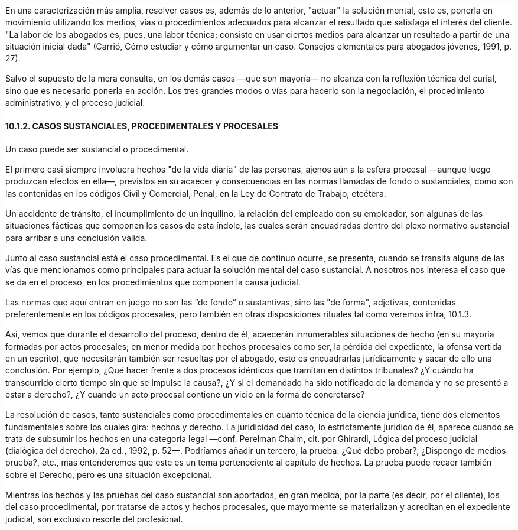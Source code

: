 En una caracterización más amplia, resolver casos es, además de lo anterior, "actuar" la solución mental, esto es, ponerla en movimiento utilizando los medios, vías o procedimientos adecuados para alcanzar el resultado que satisfaga el interés del cliente. "La labor de los abogados es, pues, una labor técnica; consiste en usar ciertos medios para alcanzar un resultado a partir de una situación inicial dada" (Carrió, Cómo estudiar y cómo argumentar un caso. Consejos elementales para abogados jóvenes, 1991, p. 27).

Salvo el supuesto de la mera consulta, en los demás casos —que son mayoría— no alcanza con la reflexión técnica del curial, sino que es necesario ponerla en acción. Los tres grandes modos o vías para hacerlo son la negociación, el procedimiento administrativo, y el proceso judicial.

#### 10.1.2. CASOS SUSTANCIALES, PROCEDIMENTALES Y PROCESALES

Un caso puede ser sustancial o procedimental.

El primero casi siempre involucra hechos "de la vida diaria" de las personas, ajenos aún a la esfera procesal —aunque luego produzcan efectos en ella—, previstos en su acaecer y consecuencias en las normas llamadas de fondo o sustanciales, como son las contenidas en los códigos Civil y Comercial, Penal, en la Ley de Contrato de Trabajo, etcétera.

Un accidente de tránsito, el incumplimiento de un inquilino, la relación del empleado con su empleador, son algunas de las situaciones fácticas que componen los casos de esta índole, las cuales serán encuadradas dentro del plexo normativo sustancial para arribar a una conclusión válida.

Junto al caso sustancial está el caso procedimental. Es el que de continuo ocurre, se presenta, cuando se transita alguna de las vías que mencionamos como principales para actuar la solución mental del caso sustancial. A nosotros nos interesa el caso que se da en el proceso, en los procedimientos que componen la causa judicial.

Las normas que aquí entran en juego no son las “de fondo” o sustantivas, sino las "de forma", adjetivas, contenidas preferentemente en los códigos procesales, pero también en otras disposiciones rituales tal como veremos infra, 10.1.3.

Así, vemos que durante el desarrollo del proceso, dentro de él, acaecerán innumerables situaciones de hecho (en su mayoría formadas por actos procesales; en menor medida por hechos procesales como ser, la pérdida del expediente, la ofensa vertida en un escrito), que necesitarán también ser resueltas por el abogado, esto es encuadrarlas jurídicamente y sacar de ello una conclusión. Por ejemplo, ¿Qué hacer frente a dos procesos idénticos que tramitan en distintos tribunales? ¿Y cuándo ha transcurrido cierto tiempo sin que se impulse la causa?, ¿Y si el demandado ha sido notificado de la demanda y no se presentó a estar a derecho?, ¿Y cuando un acto procesal contiene un vicio en la forma de concretarse?

La resolución de casos, tanto sustanciales como procedimentales en cuanto técnica de la ciencia jurídica, tiene dos elementos fundamentales sobre los cuales gira: hechos y derecho. La juridicidad del caso, lo estrictamente jurídico de él, aparece cuando se trata de subsumir los hechos en una categoría legal —conf. Perelman Chaim, cit. por Ghirardi, Lógica del proceso judicial (dialógica del derecho), 2a ed., 1992, p. 52—. Podríamos añadir un tercero, la prueba: ¿Qué debo probar?, ¿Dispongo de medios prueba?, etc., mas entenderemos que este es un tema perteneciente al capítulo de hechos. La prueba puede recaer también sobre el Derecho, pero es una situación excepcional.

Mientras los hechos y las pruebas del caso sustancial son aportados, en gran medida, por la parte (es decir, por el cliente), los del caso procedimental, por tratarse de actos y hechos procesales, que mayormente se materializan y acreditan en el expediente judicial, son exclusivo resorte del profesional.
